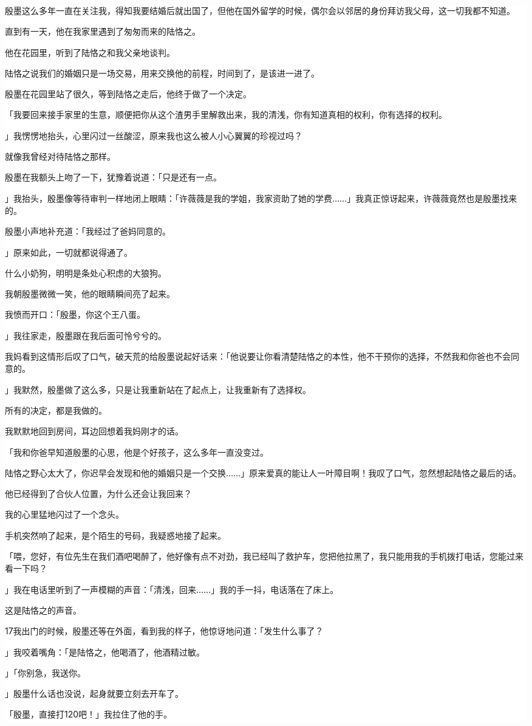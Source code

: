 殷墨这么多年一直在关注我，得知我要结婚后就出国了，但他在国外留学的时候，偶尔会以邻居的身份拜访我父母，这一切我都不知道。

直到有一天，他在我家里遇到了匆匆而来的陆恪之。

他在花园里，听到了陆恪之和我父亲地谈判。

陆恪之说我们的婚姻只是一场交易，用来交换他的前程，时间到了，是该进一进了。

殷墨在花园里站了很久，等到陆恪之走后，他终于做了一个决定。

「我要回来接手家里的生意，顺便把你从这个渣男手里解救出来，我的清浅，你有知道真相的权利，你有选择的权利。

」我愣愣地抬头，心里闪过一丝酸涩，原来我也这么被人小心翼翼的珍视过吗？

就像我曾经对待陆恪之那样。

殷墨在我额头上吻了一下，犹豫着说道：「只是还有一点。

」我抬头，殷墨像等待审判一样地闭上眼睛：「许薇薇是我的学姐，我家资助了她的学费……」我真正惊讶起来，许薇薇竟然也是殷墨找来的。

殷墨小声地补充道：「我经过了爸妈同意的。

」原来如此，一切就都说得通了。

什么小奶狗，明明是条处心积虑的大狼狗。

我朝殷墨微微一笑，他的眼睛瞬间亮了起来。

我愤而开口：「殷墨，你这个王八蛋。

」我往家走，殷墨跟在我后面可怜兮兮的。

我妈看到这情形后叹了口气，破天荒的给殷墨说起好话来：「他说要让你看清楚陆恪之的本性，他不干预你的选择，不然我和你爸也不会同意的。

」我默然，殷墨做了这么多，只是让我重新站在了起点上，让我重新有了选择权。

所有的决定，都是我做的。

我默默地回到房间，耳边回想着我妈刚才的话。

「我和你爸早知道殷墨的心思，他是个好孩子，这么多年一直没变过。

陆恪之野心太大了，你迟早会发现和他的婚姻只是一个交换……」原来爱真的能让人一叶障目啊！我叹了口气，忽然想起陆恪之最后的话。

他已经得到了合伙人位置，为什么还会让我回来？

我的心里猛地闪过了一个念头。

手机突然响了起来，是个陌生的号码，我疑惑地接了起来。

「喂，您好，有位先生在我们酒吧喝醉了，他好像有点不对劲，我已经叫了救护车，您把他拉黑了，我只能用我的手机拨打电话，您能过来看一下吗？

」我在电话里听到了一声模糊的声音：「清浅，回来……」我的手一抖，电话落在了床上。

这是陆恪之的声音。

17我出门的时候，殷墨还等在外面，看到我的样子，他惊讶地问道：「发生什么事了？

」我咬着嘴角：「是陆恪之，他喝酒了，他酒精过敏。

」「你别急，我送你。

」殷墨什么话也没说，起身就要立刻去开车了。

「殷墨，直接打120吧！」我拉住了他的手。
